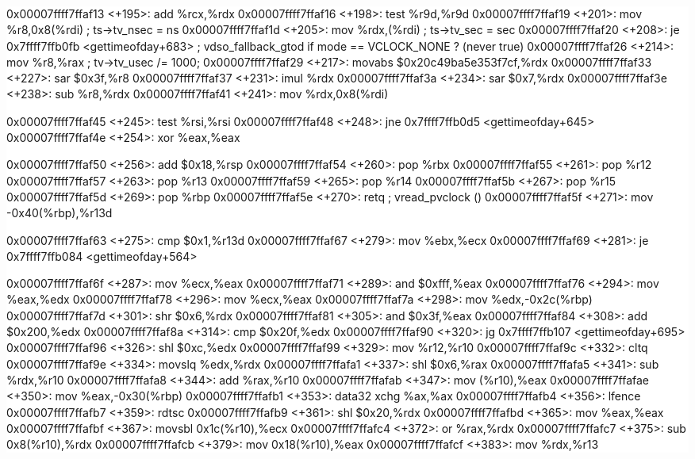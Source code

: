 
   0x00007ffff7ffaf13 <+195>:   add    %rcx,%rdx
   0x00007ffff7ffaf16 <+198>:   test   %r9d,%r9d
   0x00007ffff7ffaf19 <+201>:   mov    %r8,0x8(%rdi)                                 ; ts->tv_nsec = ns
   0x00007ffff7ffaf1d <+205>:   mov    %rdx,(%rdi)                                   ; ts->tv_sec = sec
   0x00007ffff7ffaf20 <+208>:   je     0x7ffff7ffb0fb <gettimeofday+683>             ; vdso_fallback_gtod if mode == VCLOCK_NONE ? (never true)
   0x00007ffff7ffaf26 <+214>:   mov    %r8,%rax                                      ; tv->tv_usec /= 1000;
   0x00007ffff7ffaf29 <+217>:   movabs $0x20c49ba5e353f7cf,%rdx
   0x00007ffff7ffaf33 <+227>:   sar    $0x3f,%r8
   0x00007ffff7ffaf37 <+231>:   imul   %rdx
   0x00007ffff7ffaf3a <+234>:   sar    $0x7,%rdx
   0x00007ffff7ffaf3e <+238>:   sub    %r8,%rdx
   0x00007ffff7ffaf41 <+241>:   mov    %rdx,0x8(%rdi)

   0x00007ffff7ffaf45 <+245>:   test   %rsi,%rsi
   0x00007ffff7ffaf48 <+248>:   jne    0x7ffff7ffb0d5 <gettimeofday+645>
   0x00007ffff7ffaf4e <+254>:   xor    %eax,%eax

   0x00007ffff7ffaf50 <+256>:   add    $0x18,%rsp
   0x00007ffff7ffaf54 <+260>:   pop    %rbx
   0x00007ffff7ffaf55 <+261>:   pop    %r12
   0x00007ffff7ffaf57 <+263>:   pop    %r13
   0x00007ffff7ffaf59 <+265>:   pop    %r14
   0x00007ffff7ffaf5b <+267>:   pop    %r15
   0x00007ffff7ffaf5d <+269>:   pop    %rbp
   0x00007ffff7ffaf5e <+270>:   retq
                                                                                     ; vread_pvclock ()
   0x00007ffff7ffaf5f <+271>:   mov    -0x40(%rbp),%r13d

   0x00007ffff7ffaf63 <+275>:   cmp    $0x1,%r13d
   0x00007ffff7ffaf67 <+279>:   mov    %ebx,%ecx
   0x00007ffff7ffaf69 <+281>:   je     0x7ffff7ffb084 <gettimeofday+564>

   0x00007ffff7ffaf6f <+287>:   mov    %ecx,%eax
   0x00007ffff7ffaf71 <+289>:   and    $0xfff,%eax
   0x00007ffff7ffaf76 <+294>:   mov    %eax,%edx
   0x00007ffff7ffaf78 <+296>:   mov    %ecx,%eax
   0x00007ffff7ffaf7a <+298>:   mov    %edx,-0x2c(%rbp)
   0x00007ffff7ffaf7d <+301>:   shr    $0x6,%rdx
   0x00007ffff7ffaf81 <+305>:   and    $0x3f,%eax
   0x00007ffff7ffaf84 <+308>:   add    $0x200,%edx
   0x00007ffff7ffaf8a <+314>:   cmp    $0x20f,%edx
   0x00007ffff7ffaf90 <+320>:   jg     0x7ffff7ffb107 <gettimeofday+695>
   0x00007ffff7ffaf96 <+326>:   shl    $0xc,%edx
   0x00007ffff7ffaf99 <+329>:   mov    %r12,%r10
   0x00007ffff7ffaf9c <+332>:   cltq
   0x00007ffff7ffaf9e <+334>:   movslq %edx,%rdx
   0x00007ffff7ffafa1 <+337>:   shl    $0x6,%rax
   0x00007ffff7ffafa5 <+341>:   sub    %rdx,%r10
   0x00007ffff7ffafa8 <+344>:   add    %rax,%r10
   0x00007ffff7ffafab <+347>:   mov    (%r10),%eax
   0x00007ffff7ffafae <+350>:   mov    %eax,-0x30(%rbp)
   0x00007ffff7ffafb1 <+353>:   data32 xchg %ax,%ax
   0x00007ffff7ffafb4 <+356>:   lfence 
   0x00007ffff7ffafb7 <+359>:   rdtsc
   0x00007ffff7ffafb9 <+361>:   shl    $0x20,%rdx
   0x00007ffff7ffafbd <+365>:   mov    %eax,%eax
   0x00007ffff7ffafbf <+367>:   movsbl 0x1c(%r10),%ecx
   0x00007ffff7ffafc4 <+372>:   or     %rax,%rdx
   0x00007ffff7ffafc7 <+375>:   sub    0x8(%r10),%rdx
   0x00007ffff7ffafcb <+379>:   mov    0x18(%r10),%eax
   0x00007ffff7ffafcf <+383>:   mov    %rdx,%r13